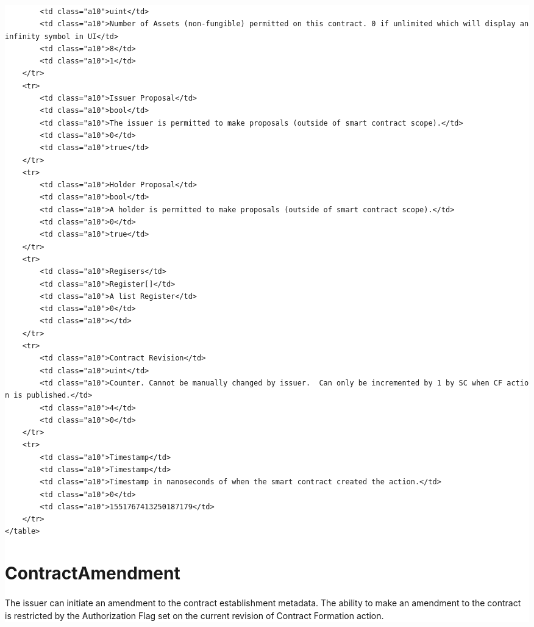             <td class="a10">uint</td>
            <td class="a10">Number of Assets (non-fungible) permitted on this contract. 0 if unlimited which will display an infinity symbol in UI</td>
            <td class="a10">8</td>
            <td class="a10">1</td>
        </tr>
        <tr>
            <td class="a10">Issuer Proposal</td>
            <td class="a10">bool</td>
            <td class="a10">The issuer is permitted to make proposals (outside of smart contract scope).</td>
            <td class="a10">0</td>
            <td class="a10">true</td>
        </tr>
        <tr>
            <td class="a10">Holder Proposal</td>
            <td class="a10">bool</td>
            <td class="a10">A holder is permitted to make proposals (outside of smart contract scope).</td>
            <td class="a10">0</td>
            <td class="a10">true</td>
        </tr>
        <tr>
            <td class="a10">Regisers</td>
            <td class="a10">Register[]</td>
            <td class="a10">A list Register</td>
            <td class="a10">0</td>
            <td class="a10"></td>
        </tr>
        <tr>
            <td class="a10">Contract Revision</td>
            <td class="a10">uint</td>
            <td class="a10">Counter. Cannot be manually changed by issuer.  Can only be incremented by 1 by SC when CF action is published.</td>
            <td class="a10">4</td>
            <td class="a10">0</td>
        </tr>
        <tr>
            <td class="a10">Timestamp</td>
            <td class="a10">Timestamp</td>
            <td class="a10">Timestamp in nanoseconds of when the smart contract created the action.</td>
            <td class="a10">0</td>
            <td class="a10">1551767413250187179</td>
        </tr>
    </table>
</div>



# ContractAmendment

The issuer can initiate an amendment to the contract establishment metadata. The ability to make an amendment to the contract is restricted by the Authorization Flag set on the current revision of Contract Formation action.
